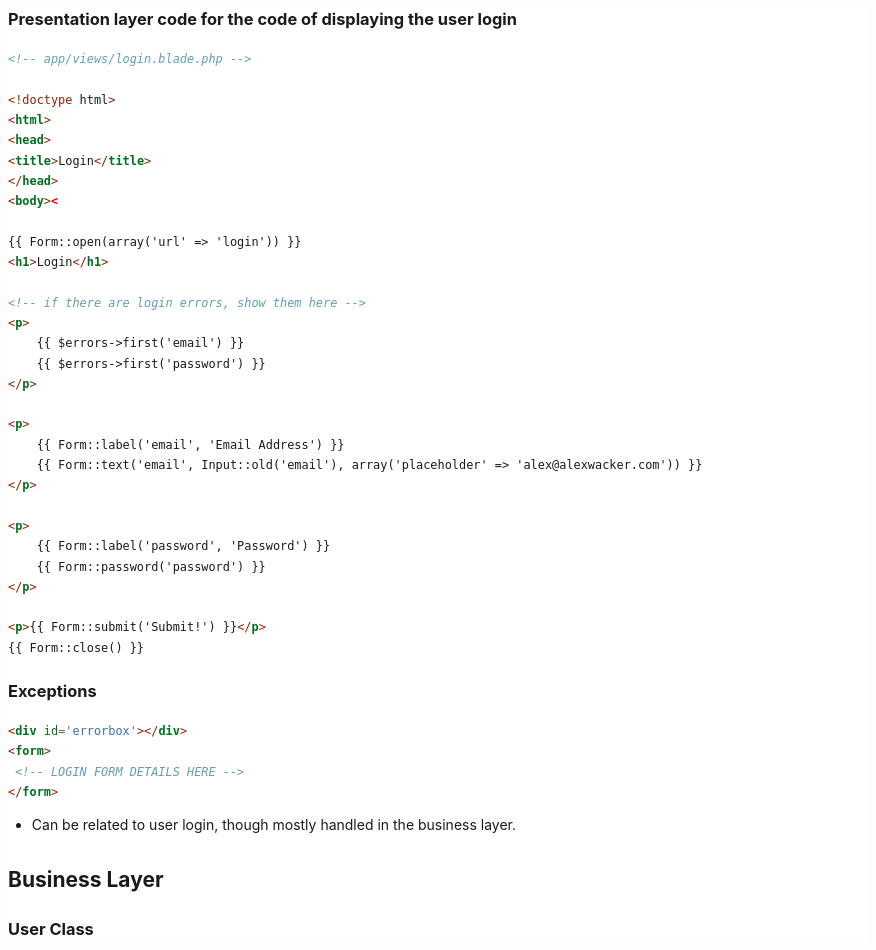 ### Presentation layer code for the code of displaying the user login



```html 
<!-- app/views/login.blade.php -->

<!doctype html>
<html>
<head>
<title>Login</title>
</head>
<body><

{{ Form::open(array('url' => 'login')) }}
<h1>Login</h1>

<!-- if there are login errors, show them here -->
<p>
    {{ $errors->first('email') }}
    {{ $errors->first('password') }}
</p>

<p>
    {{ Form::label('email', 'Email Address') }}
    {{ Form::text('email', Input::old('email'), array('placeholder' => 'alex@alexwacker.com')) }}
</p>

<p>
    {{ Form::label('password', 'Password') }}
    {{ Form::password('password') }}
</p>

<p>{{ Form::submit('Submit!') }}</p>
{{ Form::close() }}
```
### Exceptions

```html
<div id='errorbox'></div>
<form>
 <!-- LOGIN FORM DETAILS HERE -->
</form>
```

* Can be related to user login, though mostly handled in the business layer. 

## Business Layer
    
### User Class
